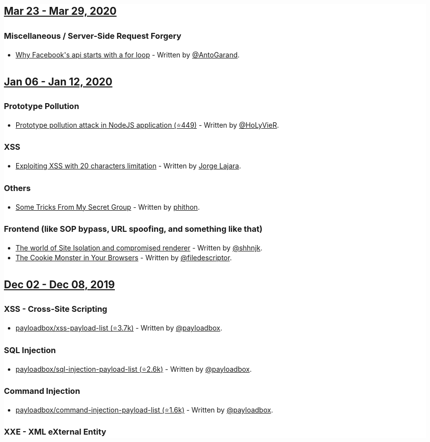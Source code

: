 ## [Mar 23 - Mar 29, 2020](/content/2020/12/README.md)

### Miscellaneous / Server-Side Request Forgery

*   [Why Facebook's api starts with a for loop](https://dev.to/antogarand/why-facebooks-api-starts-with-a-for-loop-1eob) - Written by [@AntoGarand](https://twitter.com/AntoGarand).

## [Jan 06 - Jan 12, 2020](/content/2020/1/README.md)

### Prototype Pollution

*   [Prototype pollution attack in NodeJS application (⭐449)](https://github.com/HoLyVieR/prototype-pollution-nsec18/blob/master/paper/JavaScript_prototype_pollution_attack_in_NodeJS.pdf) - Written by [@HoLyVieR](https://github.com/HoLyVieR).

### XSS

*   [Exploiting XSS with 20 characters limitation](https://jlajara.gitlab.io/posts/2019/11/30/XSS_20_characters.html) - Written by [Jorge Lajara](https://jlajara.gitlab.io/).

### Others

*   [Some Tricks From My Secret Group](https://www.leavesongs.com/SHARE/some-tricks-from-my-secret-group.html) - Written by [phithon](https://www.leavesongs.com/).

### Frontend (like SOP bypass, URL spoofing, and something like that)

*   [The world of Site Isolation and compromised renderer](https://speakerdeck.com/shhnjk/the-world-of-site-isolation-and-compromised-renderer) - Written by [@shhnjk](https://twitter.com/shhnjk).
*   [The Cookie Monster in Your Browsers](https://speakerdeck.com/filedescriptor/the-cookie-monster-in-your-browsers) - Written by [@filedescriptor](https://twitter.com/filedescriptor).

## [Dec 02 - Dec 08, 2019](/content/2019/48/README.md)

### XSS - Cross-Site Scripting

*   [payloadbox/xss-payload-list (⭐3.7k)](https://github.com/payloadbox/xss-payload-list) - Written by [@payloadbox](https://github.com/payloadbox).

### SQL Injection

*   [payloadbox/sql-injection-payload-list (⭐2.6k)](https://github.com/payloadbox/sql-injection-payload-list) - Written by [@payloadbox](https://github.com/payloadbox).

### Command Injection

*   [payloadbox/command-injection-payload-list (⭐1.6k)](https://github.com/payloadbox/command-injection-payload-list) - Written by [@payloadbox](https://github.com/payloadbox).

### XXE - XML eXternal Entity
